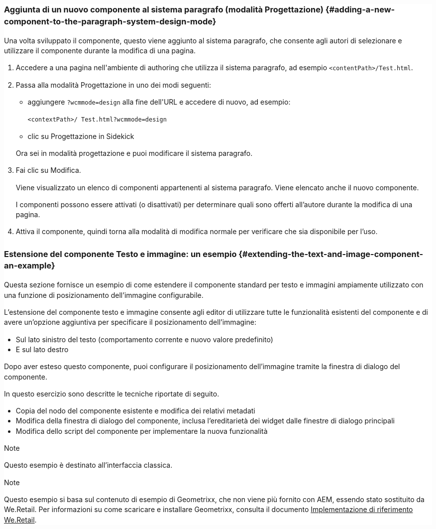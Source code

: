 ### Aggiunta di un nuovo componente al sistema paragrafo (modalità Progettazione) {#adding-a-new-component-to-the-paragraph-system-design-mode}

Una volta sviluppato il componente, questo viene aggiunto al sistema paragrafo, che consente agli autori di selezionare e utilizzare il componente durante la modifica di una pagina.

1. Accedere a una pagina nell&#39;ambiente di authoring che utilizza il sistema paragrafo, ad esempio `<contentPath>/Test.html`.
1. Passa alla modalità Progettazione in uno dei modi seguenti:

   * aggiungere `?wcmmode=design` alla fine dell&#39;URL e accedere di nuovo, ad esempio:

     `<contextPath>/ Test.html?wcmmode=design`

   * clic su Progettazione in Sidekick

   Ora sei in modalità progettazione e puoi modificare il sistema paragrafo.

1. Fai clic su Modifica.

   Viene visualizzato un elenco di componenti appartenenti al sistema paragrafo. Viene elencato anche il nuovo componente.

   I componenti possono essere attivati (o disattivati) per determinare quali sono offerti all’autore durante la modifica di una pagina.

1. Attiva il componente, quindi torna alla modalità di modifica normale per verificare che sia disponibile per l’uso.

### Estensione del componente Testo e immagine: un esempio {#extending-the-text-and-image-component-an-example}

Questa sezione fornisce un esempio di come estendere il componente standard per testo e immagini ampiamente utilizzato con una funzione di posizionamento dell’immagine configurabile.

L’estensione del componente testo e immagine consente agli editor di utilizzare tutte le funzionalità esistenti del componente e di avere un’opzione aggiuntiva per specificare il posizionamento dell’immagine:

* Sul lato sinistro del testo (comportamento corrente e nuovo valore predefinito)
* E sul lato destro

Dopo aver esteso questo componente, puoi configurare il posizionamento dell’immagine tramite la finestra di dialogo del componente.

In questo esercizio sono descritte le tecniche riportate di seguito.

* Copia del nodo del componente esistente e modifica dei relativi metadati
* Modifica della finestra di dialogo del componente, inclusa l’ereditarietà dei widget dalle finestre di dialogo principali
* Modifica dello script del componente per implementare la nuova funzionalità

>[!NOTE]
>
>Questo esempio è destinato all’interfaccia classica.

>[!NOTE]
>
>Questo esempio si basa sul contenuto di esempio di Geometrixx, che non viene più fornito con AEM, essendo stato sostituito da We.Retail. Per informazioni su come scaricare e installare Geometrixx, consulta il documento [Implementazione di riferimento We.Retail](/help/sites-developing/we-retail.md#we-retail-geometrixx).
